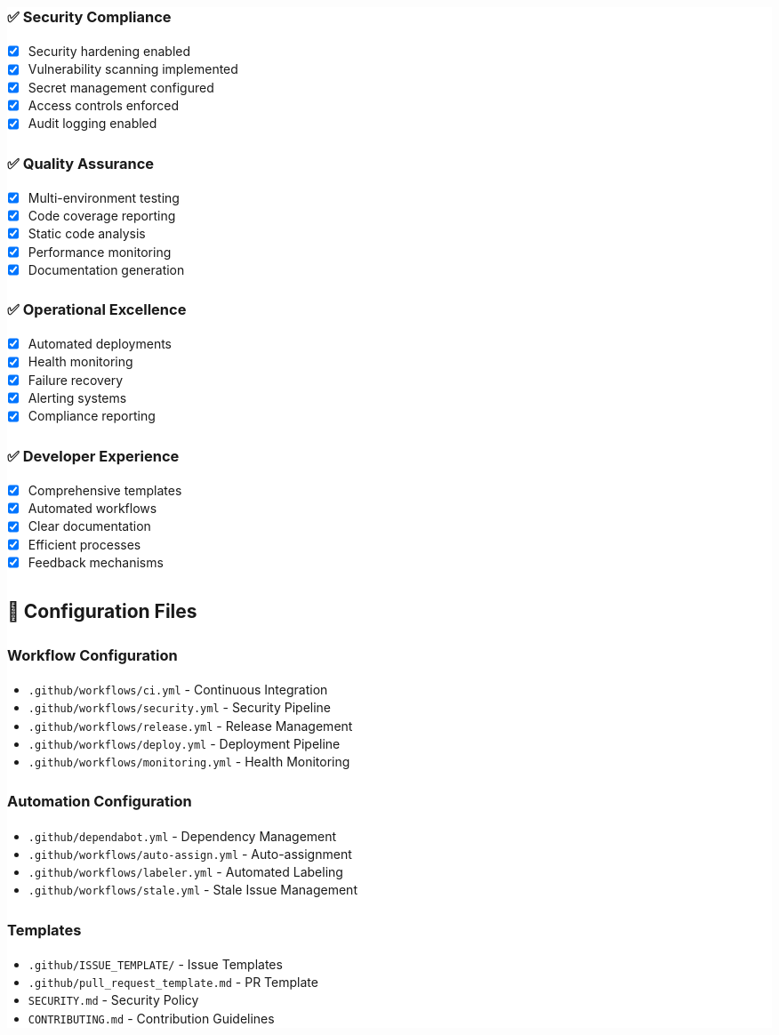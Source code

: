 ### ✅ Security Compliance
- [x] Security hardening enabled
- [x] Vulnerability scanning implemented
- [x] Secret management configured
- [x] Access controls enforced
- [x] Audit logging enabled

### ✅ Quality Assurance
- [x] Multi-environment testing
- [x] Code coverage reporting
- [x] Static code analysis
- [x] Performance monitoring
- [x] Documentation generation

### ✅ Operational Excellence
- [x] Automated deployments
- [x] Health monitoring
- [x] Failure recovery
- [x] Alerting systems
- [x] Compliance reporting

### ✅ Developer Experience
- [x] Comprehensive templates
- [x] Automated workflows
- [x] Clear documentation
- [x] Efficient processes
- [x] Feedback mechanisms

## 🔧 Configuration Files

### Workflow Configuration
- `.github/workflows/ci.yml` - Continuous Integration
- `.github/workflows/security.yml` - Security Pipeline
- `.github/workflows/release.yml` - Release Management
- `.github/workflows/deploy.yml` - Deployment Pipeline
- `.github/workflows/monitoring.yml` - Health Monitoring

### Automation Configuration
- `.github/dependabot.yml` - Dependency Management
- `.github/workflows/auto-assign.yml` - Auto-assignment
- `.github/workflows/labeler.yml` - Automated Labeling
- `.github/workflows/stale.yml` - Stale Issue Management

### Templates
- `.github/ISSUE_TEMPLATE/` - Issue Templates
- `.github/pull_request_template.md` - PR Template
- `SECURITY.md` - Security Policy
- `CONTRIBUTING.md` - Contribution Guidelines
